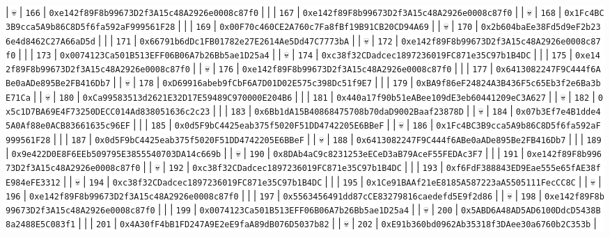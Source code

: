 | 💀 | `166` | `0xe142f89F8b99673D2f3A15c48A2926e0008c87f0` |
|  | `167` | `0xe142f89F8b99673D2f3A15c48A2926e0008c87f0` |
| 💀 | `168` | `0x1Fc4BC3B9cca5A9b86C8D5f6fa592aF999561F28` |
|  | `169` | `0x00F70c460CE2A760c7Fa8fBf19B91CB20CD94A69` |
| 💀 | `170` | `0x2b604baEe38Fd5d9eF2b236e4d8462C27A66aD5d` |
|  | `171` | `0x66791b6dDc1FB01782e27E2614Ae5Dd47C7773bA` |
| 💀 | `172` | `0xe142f89F8b99673D2f3A15c48A2926e0008c87f0` |
|  | `173` | `0x0074123Ca501B513EFF06B06A7b26Bb5ae1D25a4` |
| 💀 | `174` | `0xc38f32CDadcec1897236019FC871e35C97b1B4DC` |
|  | `175` | `0xe142f89F8b99673D2f3A15c48A2926e0008c87f0` |
| 💀 | `176` | `0xe142f89F8b99673D2f3A15c48A2926e0008c87f0` |
|  | `177` | `0x6413082247F9C444f6ABe0aADe895Be2FB416Db7` |
| 💀 | `178` | `0xD69916abeb9fCbF6A7D01D02E575c398Dc51f9E7` |
|  | `179` | `0xBA9f86eF24824A3B436F5c65Eb3f2e6Ba3bE71Ca` |
| 💀 | `180` | `0xCa99583513d2621E32D17E59489C970000E204B6` |
|  | `181` | `0x440a17f90b51eABee109dE3eb60441209eC3A627` |
| 💀 | `182` | `0x5c1D7BA69E4F73250DECC014Ad838051636c2c23` |
|  | `183` | `0x6Bb1dA15B40868475708b70daD9002Baaf23878D` |
| 💀 | `184` | `0x07b3Ef7e4B1dde45A0Af88e0ACB83661635c96EF` |
|  | `185` | `0x0d5F9bC4425eab375f5020F51DD4742205E6BBeF` |
| 💀 | `186` | `0x1Fc4BC3B9cca5A9b86C8D5f6fa592aF999561F28` |
|  | `187` | `0x0d5F9bC4425eab375f5020F51DD4742205E6BBeF` |
| 💀 | `188` | `0x6413082247F9C444f6ABe0aADe895Be2FB416Db7` |
|  | `189` | `0x9e422D0E8F6EEb509795E3855540703DA14c669b` |
| 💀 | `190` | `0x8DAb4aC9c8231253eECeD3aB79AceF55FEDAc3F7` |
|  | `191` | `0xe142f89F8b99673D2f3A15c48A2926e0008c87f0` |
| 💀 | `192` | `0xc38f32CDadcec1897236019FC871e35C97b1B4DC` |
|  | `193` | `0xf6FdF388843ED9Eae555e65fAE38fE984eFE3312` |
| 💀 | `194` | `0xc38f32CDadcec1897236019FC871e35C97b1B4DC` |
|  | `195` | `0x1Ce91BAAf21eE8185A587223aA5505111FecCC8C` |
| 💀 | `196` | `0xe142f89F8b99673D2f3A15c48A2926e0008c87f0` |
|  | `197` | `0x5563456491dd87cCE83279816caedefd5E9f2d86` |
| 💀 | `198` | `0xe142f89F8b99673D2f3A15c48A2926e0008c87f0` |
|  | `199` | `0x0074123Ca501B513EFF06B06A7b26Bb5ae1D25a4` |
| 💀 | `200` | `0x5ABD6A48AD5AD6100DdcD5438B8a2488E5C083f1` |
|  | `201` | `0x4A30fF4bB1FD247A9E2eE9faA89dB076D5037b82` |
| 💀 | `202` | `0xE91b360bd0962Ab35318f3DAee30a6760b2C353b` |